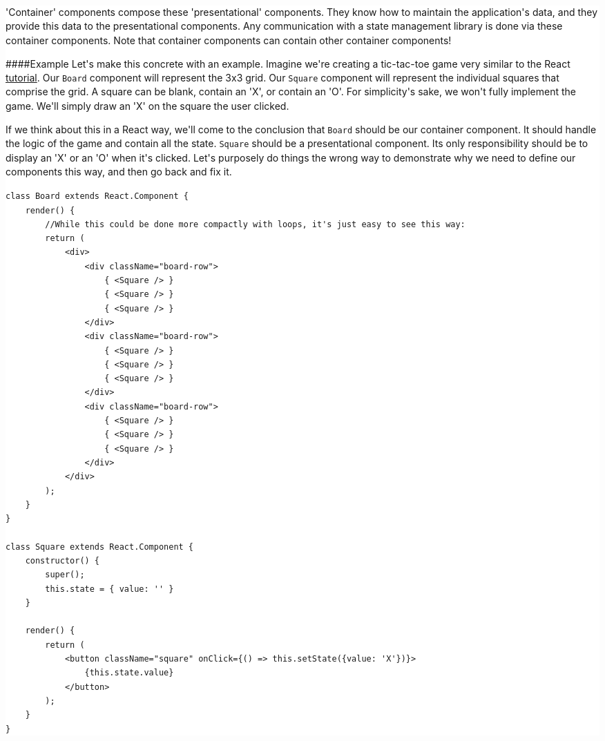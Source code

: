 'Container' components compose these 'presentational' components. They know how to maintain the application's data, and they provide this data to the presentational components. Any communication with a state management library is done via these container components. Note that container components can contain other container components!

####Example
Let's make this concrete with an example. Imagine we're creating a tic-tac-toe game very similar to the React [tutorial](https://facebook.github.io/react/tutorial/tutorial.html). Our `Board` component will represent the 3x3 grid. Our `Square` component will represent the individual squares that comprise the grid. A square can be blank, contain an 'X', or contain an 'O'. For simplicity's sake, we won't fully implement the game. We'll simply draw an 'X' on the square the user clicked.

If we think about this in a React way, we'll come to the conclusion that `Board` should be our container component. It should handle the logic of the game and contain all the state. `Square` should be a presentational component. Its only responsibility should be to display an 'X' or an 'O' when it's clicked. Let's purposely do things the wrong way to demonstrate why we need to define our components this way, and then go back and fix it.

```
class Board extends React.Component {
    render() {
        //While this could be done more compactly with loops, it's just easy to see this way:
        return (
            <div>
                <div className="board-row">
                    { <Square /> }
                    { <Square /> }
                    { <Square /> }
                </div>
                <div className="board-row">
                    { <Square /> }
                    { <Square /> }
                    { <Square /> }
                </div>
                <div className="board-row">
                    { <Square /> }
                    { <Square /> }
                    { <Square /> }
                </div>
            </div>
        );
    }
}

class Square extends React.Component {
    constructor() {
        super();
        this.state = { value: '' }
    }

    render() {
        return (
            <button className="square" onClick={() => this.setState({value: 'X'})}>
                {this.state.value}
            </button>
        );
    }
}
```
